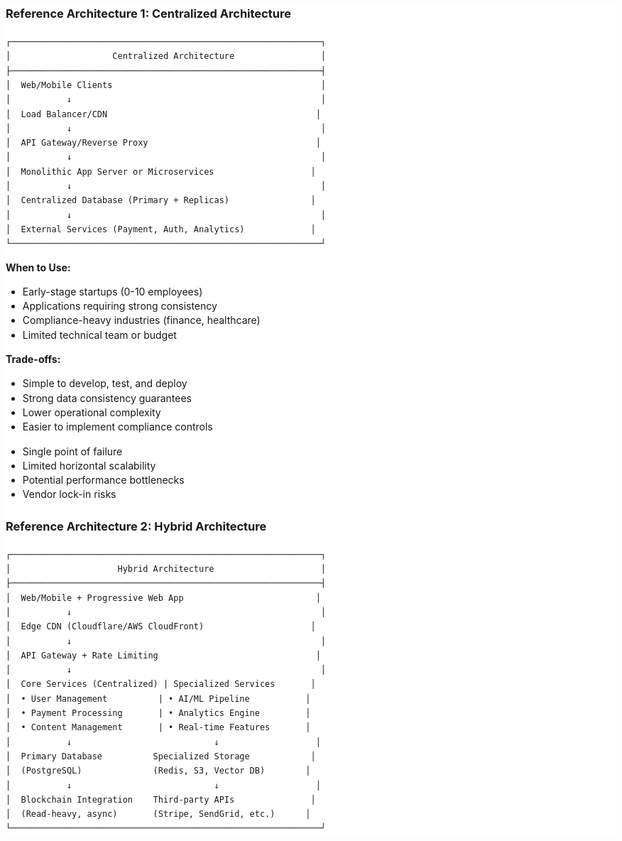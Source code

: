 ### Reference Architecture 1: Centralized Architecture

```
┌─────────────────────────────────────────────────────────────┐
│                    Centralized Architecture                 │
├─────────────────────────────────────────────────────────────┤
│  Web/Mobile Clients                                         │
│           ↓                                                 │
│  Load Balancer/CDN                                         │
│           ↓                                                 │
│  API Gateway/Reverse Proxy                                 │
│           ↓                                                 │
│  Monolithic App Server or Microservices                   │
│           ↓                                                 │
│  Centralized Database (Primary + Replicas)                │
│           ↓                                                 │
│  External Services (Payment, Auth, Analytics)             │
└─────────────────────────────────────────────────────────────┘
```

**When to Use:**
- Early-stage startups (0-10 employees)
- Applications requiring strong consistency
- Compliance-heavy industries (finance, healthcare)
- Limited technical team or budget

**Trade-offs:**
+ Simple to develop, test, and deploy
+ Strong data consistency guarantees
+ Lower operational complexity
+ Easier to implement compliance controls
- Single point of failure
- Limited horizontal scalability
- Potential performance bottlenecks
- Vendor lock-in risks

### Reference Architecture 2: Hybrid Architecture

```
┌─────────────────────────────────────────────────────────────┐
│                     Hybrid Architecture                     │
├─────────────────────────────────────────────────────────────┤
│  Web/Mobile + Progressive Web App                          │
│           ↓                                                 │
│  Edge CDN (Cloudflare/AWS CloudFront)                     │
│           ↓                                                 │
│  API Gateway + Rate Limiting                               │
│           ↓                                                 │
│  Core Services (Centralized) | Specialized Services       │
│  • User Management          | • AI/ML Pipeline           │
│  • Payment Processing       | • Analytics Engine         │
│  • Content Management       | • Real-time Features       │
│           ↓                            ↓                   │
│  Primary Database          Specialized Storage            │
│  (PostgreSQL)              (Redis, S3, Vector DB)        │
│           ↓                            ↓                   │
│  Blockchain Integration    Third-party APIs               │
│  (Read-heavy, async)       (Stripe, SendGrid, etc.)      │
└─────────────────────────────────────────────────────────────┘
```
